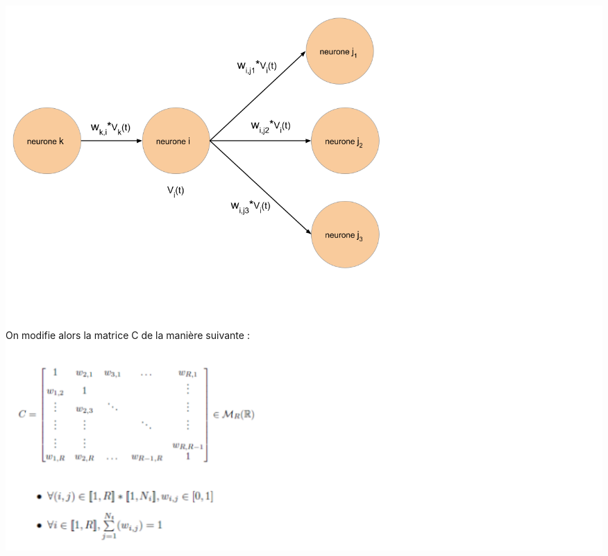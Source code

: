 <img src="Annexes/Images/modelisation_poids_reseau_biologique.png" width="70%" align="middle">

On modifie alors la matrice C de la manière suivante :

<img src="Annexes/Images/matrice_C_poids.png" width="45%" align="middle">
